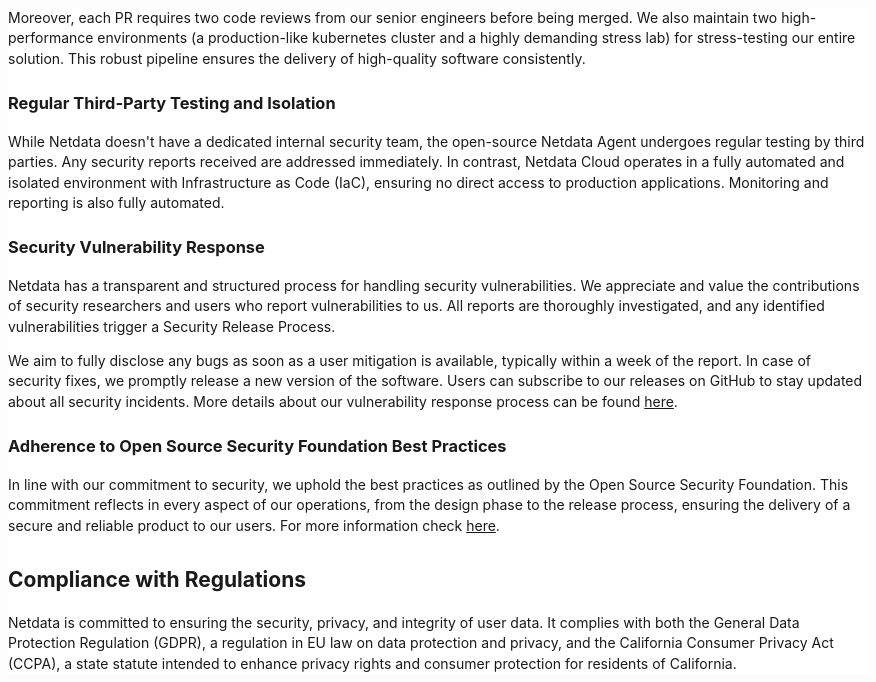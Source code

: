 Moreover, each PR requires two code reviews from our senior engineers before being merged. We also maintain two
high-performance environments (a production-like kubernetes cluster and a highly demanding stress lab) for
stress-testing our entire solution. This robust pipeline ensures the delivery of high-quality software consistently.

### Regular Third-Party Testing and Isolation

While Netdata doesn't have a dedicated internal security team, the open-source Netdata Agent undergoes regular testing
by third parties. Any security reports received are addressed immediately. In contrast, Netdata Cloud operates in a
fully automated and isolated environment with Infrastructure as Code (IaC), ensuring no direct access to production
applications. Monitoring and reporting is also fully automated.

### Security Vulnerability Response

Netdata has a transparent and structured process for handling security vulnerabilities. We appreciate and value the
contributions of security researchers and users who report vulnerabilities to us. All reports are thoroughly
investigated, and any identified vulnerabilities trigger a Security Release Process.

We aim to fully disclose any bugs as soon as a user mitigation is available, typically within a week of the report. In
case of security fixes, we promptly release a new version of the software. Users can subscribe to our releases on GitHub
to stay updated about all security incidents. More details about our vulnerability response process can be
found [here](https://github.com/netdata/netdata/security/policy).

### Adherence to Open Source Security Foundation Best Practices

In line with our commitment to security, we uphold the best practices as outlined by the Open Source Security
Foundation. This commitment reflects in every aspect of our operations, from the design phase to the release process,
ensuring the delivery of a secure and reliable product to our users. For more information
check [here](https://bestpractices.coreinfrastructure.org/en/projects/2231).

## Compliance with Regulations

Netdata is committed to ensuring the security, privacy, and integrity of user data. It complies with both the General
Data Protection Regulation (GDPR), a regulation in EU law on data protection and privacy, and the California Consumer
Privacy Act (CCPA), a state statute intended to enhance privacy rights and consumer protection for residents of
California.
